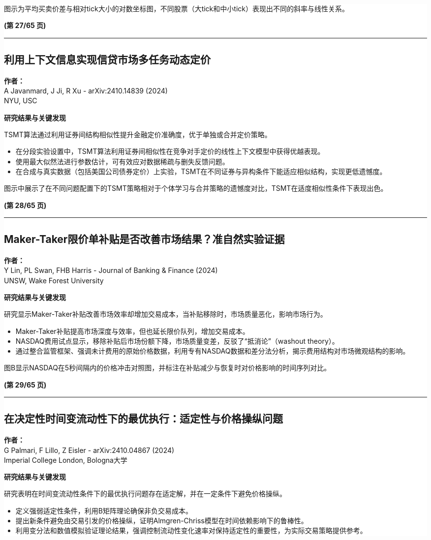图示为平均买卖价差与相对tick大小的对数坐标图，不同股票（大tick和中小tick）表现出不同的斜率与线性关系。

**(第 27/65 页)**

---

## 利用上下文信息实现信贷市场多任务动态定价

**作者：**  
A Javanmard, J Ji, R Xu - arXiv:2410.14839 (2024)  
NYU, USC

**研究结果与关键发现**

TSMT算法通过利用证券间结构相似性提升金融定价准确度，优于单独或合并定价策略。

- 在分段实验设置中，TSMT算法利用证券间相似性在竞争对手定价的线性上下文模型中获得优越表现。  
- 使用最大似然法进行参数估计，可有效应对数据稀疏与删失反馈问题。  
- 在合成与真实数据（包括美国公司债券定价）上实验，TSMT在不同证券与异构条件下能适应相似结构，实现更低遗憾度。

图示中展示了在不同问题配置下的TSMT策略相对于个体学习与合并策略的遗憾度对比，TSMT在适度相似性条件下表现出色。

**(第 28/65 页)**

---

## Maker-Taker限价单补贴是否改善市场结果？准自然实验证据

**作者：**  
Y Lin, PL Swan, FHB Harris - Journal of Banking & Finance (2024)  
UNSW, Wake Forest University

**研究结果与关键发现**

研究显示Maker-Taker补贴改善市场效率却增加交易成本，当补贴移除时，市场质量恶化，影响市场行为。

- Maker-Taker补贴提高市场深度与效率，但也延长限价队列，增加交易成本。  
- NASDAQ费用试点显示，移除补贴后市场份额下降，市场质量变差，反驳了“抵消论”（washout theory）。  
- 通过整合监管框架、强调未计费用的原始价格数据，利用专有NASDAQ数据和差分法分析，揭示费用结构对市场微观结构的影响。

图B显示NASDAQ在5秒间隔内的价格冲击对照图，并标注在补贴减少与恢复时对价格影响的时间序列对比。

**(第 29/65 页)**

---

## 在决定性时间变流动性下的最优执行：适定性与价格操纵问题

**作者：**  
G Palmari, F Lillo, Z Eisler - arXiv:2410.04867 (2024)  
Imperial College London, Bologna大学

**研究结果与关键发现**

研究表明在时间变流动性条件下的最优执行问题存在适定解，并在一定条件下避免价格操纵。

- 定义强弱适定性条件，利用B矩阵理论确保非负交易成本。  
- 提出新条件避免由交易引发的价格操纵，证明Almgren-Chriss模型在时间依赖影响下的鲁棒性。  
- 利用变分法和数值模拟验证理论结果，强调控制流动性变化速率对保持适定性的重要性，为实际交易策略提供参考。
